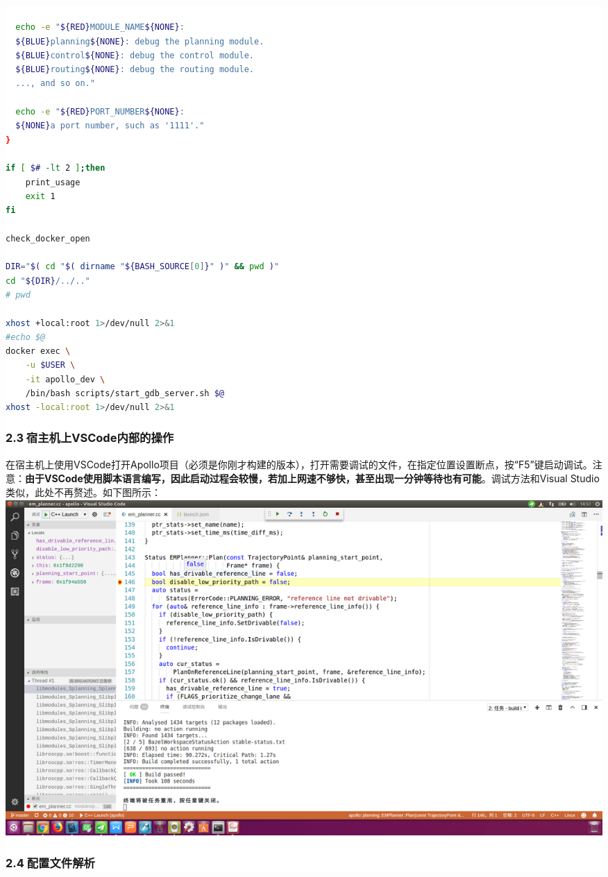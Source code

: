 ``` bash

  echo -e "${RED}MODULE_NAME${NONE}:
  ${BLUE}planning${NONE}: debug the planning module. 
  ${BLUE}control${NONE}: debug the control module.
  ${BLUE}routing${NONE}: debug the routing module.
  ..., and so on."

  echo -e "${RED}PORT_NUMBER${NONE}: 
  ${NONE}a port number, such as '1111'."
}

if [ $# -lt 2 ];then
    print_usage
    exit 1
fi

check_docker_open

DIR="$( cd "$( dirname "${BASH_SOURCE[0]}" )" && pwd )"
cd "${DIR}/../.."
# pwd

xhost +local:root 1>/dev/null 2>&1
#echo $@
docker exec \
    -u $USER \
    -it apollo_dev \
    /bin/bash scripts/start_gdb_server.sh $@
xhost -local:root 1>/dev/null 2>&1
```
### 2.3 宿主机上VSCode内部的操作
在宿主机上使用VSCode打开Apollo项目（必须是你刚才构建的版本），打开需要调试的文件，在指定位置设置断点，按“F5”键启动调试。注意：**由于VSCode使用脚本语言编写，因此启动过程会较慢，若加上网速不够快，甚至出现一分钟等待也有可能**。调试方法和Visual Studio类似，此处不再赘述。如下图所示：
![14](images/vscode/vscode_debug_interface.png)
### 2.4 配置文件解析